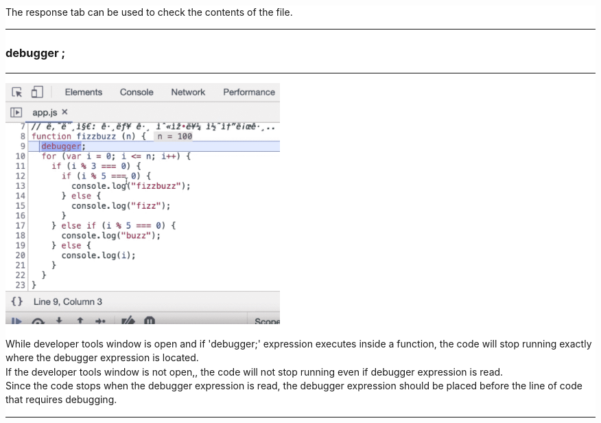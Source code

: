 The response tab can be used to check the contents of the file.

---
### debugger ;
--- 

<img src="../assets/postimg/debugger1-min.PNG" width="400" >  

While developer tools window is open and if 'debugger;' expression executes inside a function, the code will stop running exactly where the debugger expression is located.  
If the developer tools window is not open,, the code will not stop running even if debugger expression is read.  
Since the code stops when the debugger expression is read, the debugger expression should be placed before the line of code that requires debugging.

---